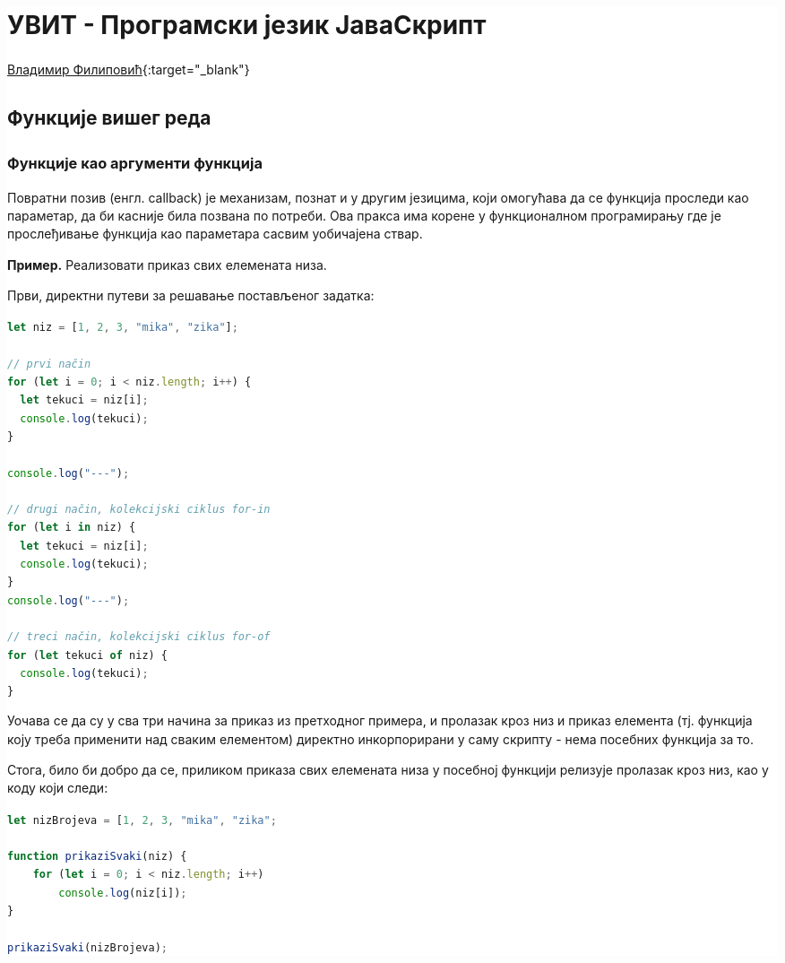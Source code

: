 # УВИТ - Програмски језик ЈаваСкрипт

[Владимир Филиповић](https://vladofilipovic.github.io/index-cy.html){:target="\_blank"}

## Функције вишег реда

### Функције као аргументи функција

Повратни позив (енгл. callback) је механизам, познат и у другим језицима, који омогућава да се функција проследи као параметар, да би касније била позвана по потреби. Ова пракса има корене у функционалном програмирању где је прослеђивање функција као параметара сасвим уобичајена ствар.

**Пример.** Реализовати приказ свих елемената низа.

Први, директни путеви за решавање постављеног задатка:

```js
let niz = [1, 2, 3, "mika", "zika"];

// prvi način
for (let i = 0; i < niz.length; i++) {
  let tekuci = niz[i];
  console.log(tekuci);
}

console.log("---");

// drugi način, kolekcijski ciklus for-in
for (let i in niz) {
  let tekuci = niz[i];
  console.log(tekuci);
}
console.log("---");

// treci način, kolekcijski ciklus for-of
for (let tekuci of niz) {
  console.log(tekuci);
}
```

Уочава се да су у сва три начина за приказ из претходног примера, и пролазак кроз низ и приказ елемента (тј. функција коју треба применити над сваким елементом) директно инкорпорирани у саму скрипту - нема посебних функција за то.

Стога, било би добро да се, приликом приказа свих елемената низа у посебној функцији релизује пролазак кроз низ, као у коду који следи:

```js
let nizBrojeva = [1, 2, 3, "mika", "zika";

function prikaziSvaki(niz) {
    for (let i = 0; i < niz.length; i++)
        console.log(niz[i]);
}

prikaziSvaki(nizBrojeva);
```
